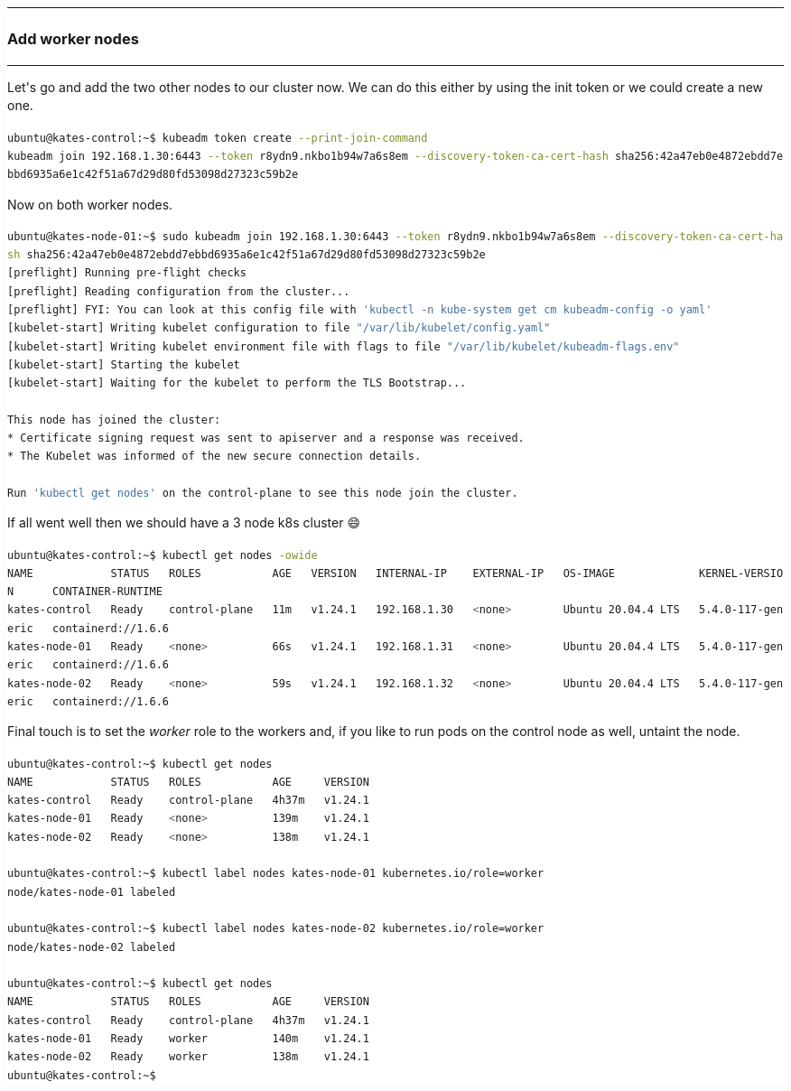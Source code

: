 ___
### Add worker nodes
___
Let's go and add the two other nodes to our cluster now. We can do this either by using the init token or we could create a new one.
```bash
ubuntu@kates-control:~$ kubeadm token create --print-join-command
kubeadm join 192.168.1.30:6443 --token r8ydn9.nkbo1b94w7a6s8em --discovery-token-ca-cert-hash sha256:42a47eb0e4872ebdd7ebbd6935a6e1c42f51a67d29d80fd53098d27323c59b2e
```
Now on both worker nodes.
```bash
ubuntu@kates-node-01:~$ sudo kubeadm join 192.168.1.30:6443 --token r8ydn9.nkbo1b94w7a6s8em --discovery-token-ca-cert-hash sha256:42a47eb0e4872ebdd7ebbd6935a6e1c42f51a67d29d80fd53098d27323c59b2e
[preflight] Running pre-flight checks
[preflight] Reading configuration from the cluster...
[preflight] FYI: You can look at this config file with 'kubectl -n kube-system get cm kubeadm-config -o yaml'
[kubelet-start] Writing kubelet configuration to file "/var/lib/kubelet/config.yaml"
[kubelet-start] Writing kubelet environment file with flags to file "/var/lib/kubelet/kubeadm-flags.env"
[kubelet-start] Starting the kubelet
[kubelet-start] Waiting for the kubelet to perform the TLS Bootstrap...

This node has joined the cluster:
* Certificate signing request was sent to apiserver and a response was received.
* The Kubelet was informed of the new secure connection details.

Run 'kubectl get nodes' on the control-plane to see this node join the cluster.

```
If all went well then we should have a 3 node k8s cluster :smile:
```bash
ubuntu@kates-control:~$ kubectl get nodes -owide
NAME            STATUS   ROLES           AGE   VERSION   INTERNAL-IP    EXTERNAL-IP   OS-IMAGE             KERNEL-VERSION      CONTAINER-RUNTIME
kates-control   Ready    control-plane   11m   v1.24.1   192.168.1.30   <none>        Ubuntu 20.04.4 LTS   5.4.0-117-generic   containerd://1.6.6
kates-node-01   Ready    <none>          66s   v1.24.1   192.168.1.31   <none>        Ubuntu 20.04.4 LTS   5.4.0-117-generic   containerd://1.6.6
kates-node-02   Ready    <none>          59s   v1.24.1   192.168.1.32   <none>        Ubuntu 20.04.4 LTS   5.4.0-117-generic   containerd://1.6.6
```
Final touch is to set the _worker_ role to the workers and, if you like to run pods on the control node as well, untaint the node.
```bash
ubuntu@kates-control:~$ kubectl get nodes
NAME            STATUS   ROLES           AGE     VERSION
kates-control   Ready    control-plane   4h37m   v1.24.1
kates-node-01   Ready    <none>          139m    v1.24.1
kates-node-02   Ready    <none>          138m    v1.24.1

ubuntu@kates-control:~$ kubectl label nodes kates-node-01 kubernetes.io/role=worker
node/kates-node-01 labeled

ubuntu@kates-control:~$ kubectl label nodes kates-node-02 kubernetes.io/role=worker
node/kates-node-02 labeled

ubuntu@kates-control:~$ kubectl get nodes
NAME            STATUS   ROLES           AGE     VERSION
kates-control   Ready    control-plane   4h37m   v1.24.1
kates-node-01   Ready    worker          140m    v1.24.1
kates-node-02   Ready    worker          138m    v1.24.1
ubuntu@kates-control:~$
```
